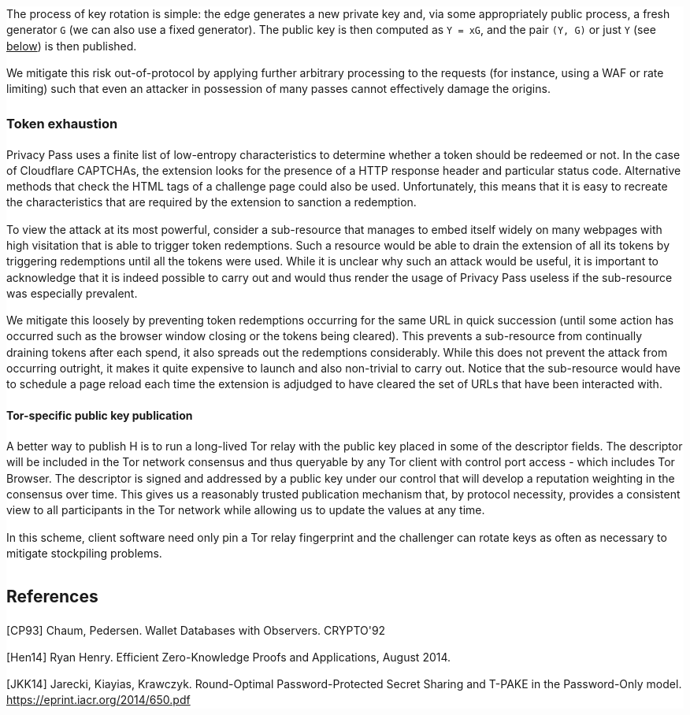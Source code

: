 The process of key rotation is simple: the edge generates a new private key and, via some appropriately public process, a fresh generator `G` (we can also use a fixed generator). The public key is then computed as `Y = xG`, and the pair `(Y, G)` or just `Y` (see [below](#tor-specific-public-key-publication)) is then published.

We mitigate this risk out-of-protocol by applying further arbitrary processing to the requests (for instance, using a WAF or rate limiting) such that even an attacker in possession of many passes cannot effectively damage the origins.

### Token exhaustion
Privacy Pass uses a finite list of low-entropy characteristics to determine whether a token should be redeemed or not. In the case of Cloudflare CAPTCHAs, the extension looks for the presence of a HTTP response header and particular status code. Alternative methods that check the HTML tags of a challenge page could also be used. Unfortunately, this means that it is easy to recreate the characteristics that are required by the extension to sanction a redemption. 

To view the attack at its most powerful, consider a sub-resource that manages to embed itself widely on many webpages with high visitation that is able to trigger token redemptions. Such a resource would be able to drain the extension of all its tokens by triggering redemptions until all the tokens were used. While it is unclear why such an attack would be useful, it is important to acknowledge that it is indeed possible to carry out and would thus render the usage of Privacy Pass useless if the sub-resource was especially prevalent.

We mitigate this loosely by preventing token redemptions occurring for the same URL in quick succession (until some action has occurred such as the browser window closing or the tokens being cleared). This prevents a sub-resource from continually draining tokens after each spend, it also spreads out the redemptions considerably. While this does not prevent the attack from occurring outright, it makes it quite expensive to launch and also non-trivial to carry out. Notice that the sub-resource would have to schedule a page reload each time the extension is adjudged to have cleared the set of URLs that have been interacted with.

#### Tor-specific public key publication

A better way to publish H is to run a long-lived Tor relay with the public key placed in some of the descriptor fields. The descriptor will be included in the Tor network consensus and thus queryable by any Tor client with control port access - which includes Tor Browser. The descriptor is signed and addressed by a public key under our control that will develop a reputation weighting in the consensus over time. This gives us a reasonably trusted publication mechanism that, by protocol necessity, provides a consistent view to all participants in the Tor network while allowing us to update the values at any time.

In this scheme, client software need only pin a Tor relay fingerprint and the challenger can rotate keys as often as necessary to mitigate stockpiling problems.

## References

[CP93] Chaum, Pedersen. Wallet Databases with Observers. CRYPTO'92

[Hen14] Ryan Henry. Efficient Zero-Knowledge Proofs and Applications, August 2014.

[JKK14] Jarecki, Kiayias, Krawczyk. Round-Optimal Password-Protected Secret Sharing and T-PAKE in the Password-Only model. https://eprint.iacr.org/2014/650.pdf